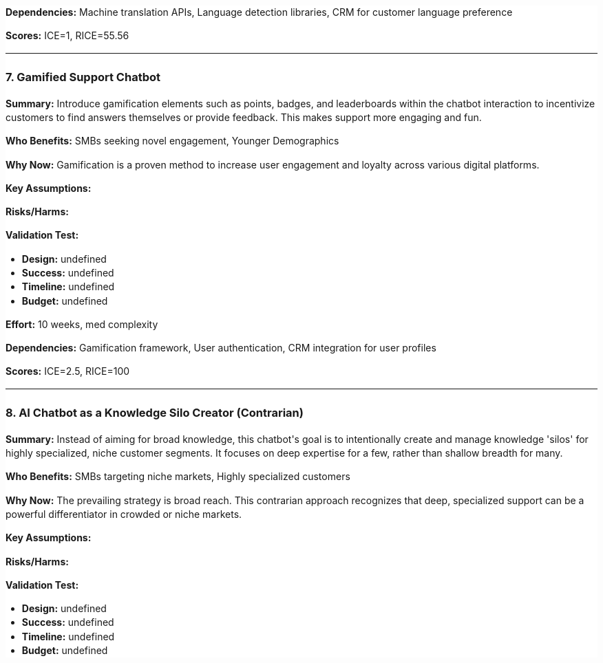 **Dependencies:** Machine translation APIs, Language detection libraries, CRM for customer language preference

**Scores:** ICE=1, RICE=55.56

---

### 7. Gamified Support Chatbot

**Summary:** Introduce gamification elements such as points, badges, and leaderboards within the chatbot interaction to incentivize customers to find answers themselves or provide feedback. This makes support more engaging and fun.

**Who Benefits:** SMBs seeking novel engagement, Younger Demographics

**Why Now:** Gamification is a proven method to increase user engagement and loyalty across various digital platforms.

**Key Assumptions:**


**Risks/Harms:**


**Validation Test:**
- **Design:** undefined
- **Success:** undefined
- **Timeline:** undefined
- **Budget:** undefined

**Effort:** 10 weeks, med complexity

**Dependencies:** Gamification framework, User authentication, CRM integration for user profiles

**Scores:** ICE=2.5, RICE=100

---

### 8. AI Chatbot as a Knowledge Silo Creator (Contrarian)

**Summary:** Instead of aiming for broad knowledge, this chatbot's goal is to intentionally create and manage knowledge 'silos' for highly specialized, niche customer segments. It focuses on deep expertise for a few, rather than shallow breadth for many.

**Who Benefits:** SMBs targeting niche markets, Highly specialized customers

**Why Now:** The prevailing strategy is broad reach. This contrarian approach recognizes that deep, specialized support can be a powerful differentiator in crowded or niche markets.

**Key Assumptions:**


**Risks/Harms:**


**Validation Test:**
- **Design:** undefined
- **Success:** undefined
- **Timeline:** undefined
- **Budget:** undefined
